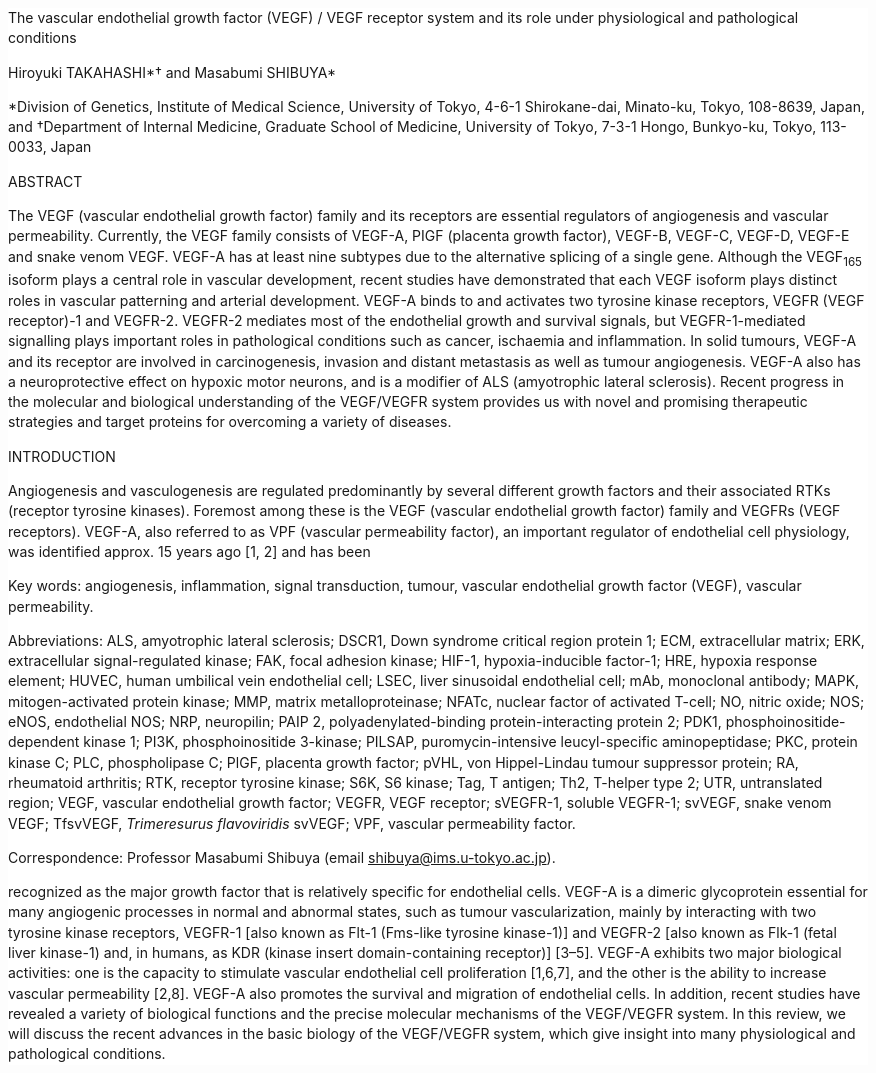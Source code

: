 
The vascular endothelial growth factor (VEGF) / VEGF receptor system and its role under physiological and pathological conditions

Hiroyuki TAKAHASHI*† and Masabumi SHIBUYA*

*Division of Genetics, Institute of Medical Science, University of Tokyo, 4-6-1 Shirokane-dai, Minato-ku, Tokyo, 108-8639, Japan, and †Department of Internal Medicine, Graduate School of Medicine, University of Tokyo, 7-3-1 Hongo, Bunkyo-ku, Tokyo, 113-0033, Japan

ABSTRACT

The VEGF (vascular endothelial growth factor) family and its receptors are essential regulators of angiogenesis and vascular permeability. Currently, the VEGF family consists of VEGF-A, PIGF (placenta growth factor), VEGF-B, VEGF-C, VEGF-D, VEGF-E and snake venom VEGF. VEGF-A has at least nine subtypes due to the alternative splicing of a single gene. Although the VEGF<sub>165</sub> isoform plays a central role in vascular development, recent studies have demonstrated that each VEGF isoform plays distinct roles in vascular patterning and arterial development. VEGF-A binds to and activates two tyrosine kinase receptors, VEGFR (VEGF receptor)-1 and VEGFR-2. VEGFR-2 mediates most of the endothelial growth and survival signals, but VEGFR-1-mediated signalling plays important roles in pathological conditions such as cancer, ischaemia and inflammation. In solid tumours, VEGF-A and its receptor are involved in carcinogenesis, invasion and distant metastasis as well as tumour angiogenesis. VEGF-A also has a neuroprotective effect on hypoxic motor neurons, and is a modifier of ALS (amyotrophic lateral sclerosis). Recent progress in the molecular and biological understanding of the VEGF/VEGFR system provides us with novel and promising therapeutic strategies and target proteins for overcoming a variety of diseases.

INTRODUCTION

Angiogenesis and vasculogenesis are regulated predominantly by several different growth factors and their associated RTKs (receptor tyrosine kinases). Foremost among these is the VEGF (vascular endothelial growth factor) family and VEGFRs (VEGF receptors). VEGF-A, also referred to as VPF (vascular permeability factor), an important regulator of endothelial cell physiology, was identified approx. 15 years ago [1, 2] and has been

Key words: angiogenesis, inflammation, signal transduction, tumour, vascular endothelial growth factor (VEGF), vascular permeability.

Abbreviations: ALS, amyotrophic lateral sclerosis; DSCR1, Down syndrome critical region protein 1; ECM, extracellular matrix; ERK, extracellular signal-regulated kinase; FAK, focal adhesion kinase; HIF-1, hypoxia-inducible factor-1; HRE, hypoxia response element; HUVEC, human umbilical vein endothelial cell; LSEC, liver sinusoidal endothelial cell; mAb, monoclonal antibody; MAPK, mitogen-activated protein kinase; MMP, matrix metalloproteinase; NFATc, nuclear factor of activated T-cell; NO, nitric oxide; NOS; eNOS, endothelial NOS; NRP, neuropilin; PAIP 2, polyadenylated-binding protein-interacting protein 2; PDK1, phosphoinositide-dependent kinase 1; PI3K, phosphoinositide 3-kinase; PILSAP, puromycin-intensive leucyl-specific aminopeptidase; PKC, protein kinase C; PLC, phospholipase C; PlGF, placenta growth factor; pVHL, von Hippel-Lindau tumour suppressor protein; RA, rheumatoid arthritis; RTK, receptor tyrosine kinase; S6K, S6 kinase; Tag, T antigen; Th2, T-helper type 2; UTR, untranslated region; VEGF, vascular endothelial growth factor; VEGFR, VEGF receptor; sVEGFR-1, soluble VEGFR-1; svVEGF, snake venom VEGF; TfsvVEGF, *Trimeresurus flavoviridis* svVEGF; VPF, vascular permeability factor.

Correspondence: Professor Masabumi Shibuya (email shibuya@ims.u-tokyo.ac.jp).

recognized as the major growth factor that is relatively specific for endothelial cells. VEGF-A is a dimeric glycoprotein essential for many angiogenic processes in normal and abnormal states, such as tumour vascularization, mainly by interacting with two tyrosine kinase receptors, VEGFR-1 [also known as Flt-1 (Fms-like tyrosine kinase-1)] and VEGFR-2 [also known as Flk-1 (fetal liver kinase-1) and, in humans, as KDR (kinase insert domain-containing receptor)] [3–5]. VEGF-A exhibits two major biological activities: one is the capacity to stimulate vascular endothelial cell proliferation [1,6,7], and the other is the ability to increase vascular permeability [2,8]. VEGF-A also promotes the survival and migration of endothelial cells. In addition, recent studies have revealed a variety of biological functions and the precise molecular mechanisms of the VEGF/VEGFR system. In this review, we will discuss the recent advances in the basic biology of the VEGF/VEGFR system, which give insight into many physiological and pathological conditions.
